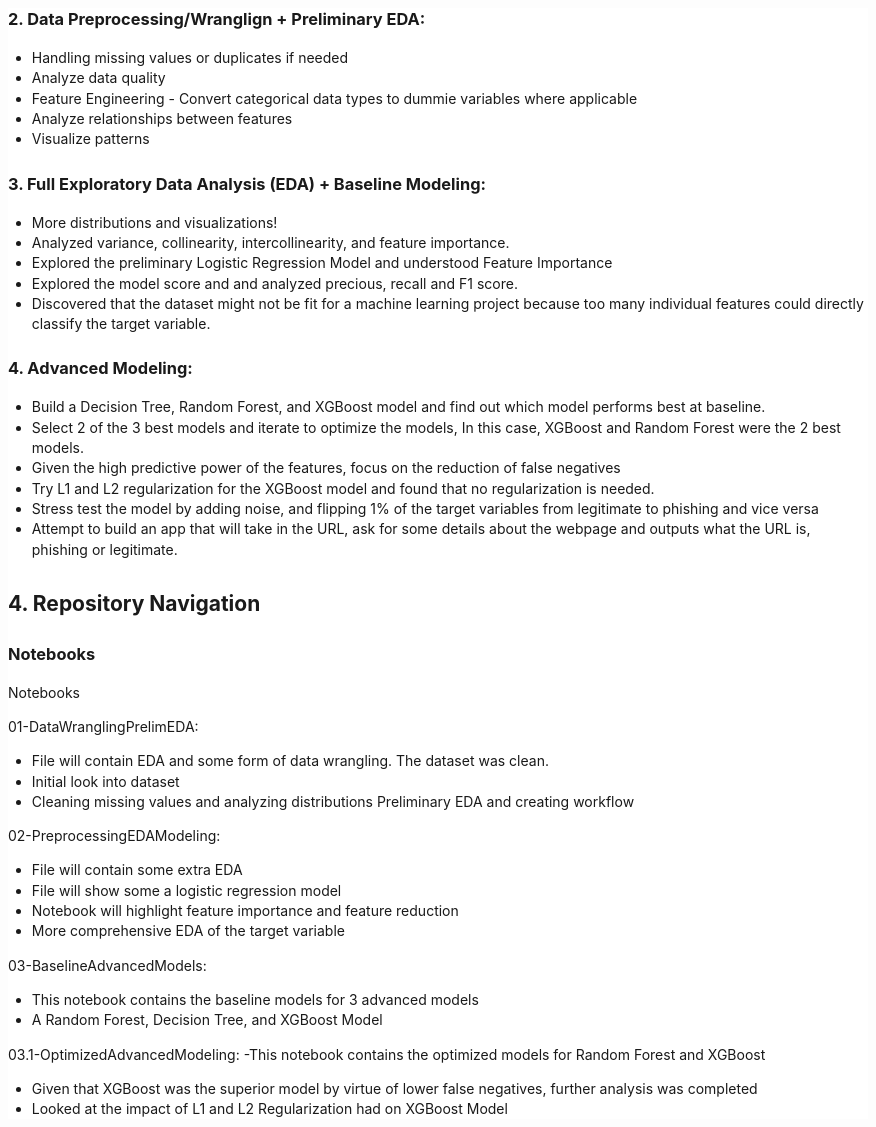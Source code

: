 ### 2. Data Preprocessing/Wranglign + Preliminary EDA:
-  Handling missing values or duplicates if needed
-  Analyze data quality
-  Feature Engineering - Convert categorical data types to dummie variables where applicable 
-  Analyze relationships between features
-  Visualize patterns 

### 3. Full Exploratory Data Analysis (EDA) + Baseline Modeling: 
- More distributions and visualizations! 
- Analyzed variance, collinearity, intercollinearity, and feature importance. 
- Explored the preliminary Logistic Regression Model and understood Feature Importance
- Explored the model score and and analyzed precious, recall and F1 score.
- Discovered that the dataset might not be fit for a machine learning project because too many individual features could directly classify the target variable. 

### 4. Advanced Modeling:
- Build a Decision Tree, Random Forest, and XGBoost model and find out which model performs best at baseline. 
- Select 2 of the 3 best models and iterate to optimize the models, In this case, XGBoost and Random Forest were the 2 best models.
- Given the high predictive power of the features, focus on the reduction of false negatives
- Try L1 and L2 regularization for the XGBoost model and found that no regularization is needed.
- Stress test the model by adding noise, and flipping 1% of the target variables from legitimate to phishing and vice versa
- Attempt to build an app that will take in the URL, ask for some details about the webpage and outputs what the URL is, phishing or legitimate. 


## 4. Repository Navigation
### Notebooks
Notebooks

01-DataWranglingPrelimEDA:
- File will contain EDA and some form of data wrangling. The dataset was clean. 
- Initial look into dataset
- Cleaning missing values and analyzing distributions
Preliminary EDA and creating workflow

02-PreprocessingEDAModeling:
- File will contain some extra EDA
- File will show some a logistic regression model
- Notebook will highlight feature importance and feature reduction
- More comprehensive EDA of the target variable 

03-BaselineAdvancedModels:
- This notebook contains the baseline models for 3 advanced models
- A Random Forest, Decision Tree, and XGBoost Model

03.1-OptimizedAdvancedModeling:
-This notebook contains the optimized models for Random Forest and XGBoost
- Given that XGBoost was the superior model by virtue of lower false negatives, further analysis was completed
- Looked at the impact of L1 and L2 Regularization had on XGBoost Model
